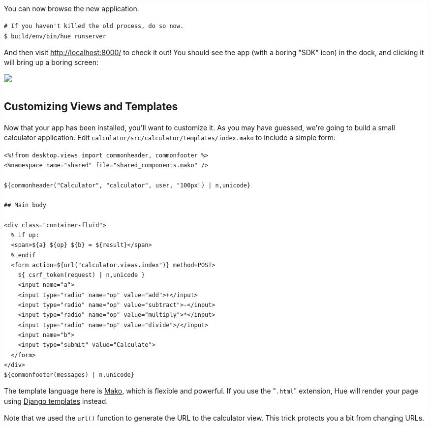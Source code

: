You can now browse the new application.

    # If you haven't killed the old process, do so now.
    $ build/env/bin/hue runserver

And then visit <a href="http://localhost:8000">http://localhost:8000/</a> to check it out!
You should see the app (with a boring "SDK" icon) in the dock, and clicking it
will bring up a boring screen:

<img src="new_app_in_dock.png">


Customizing Views and Templates
-------------------------------

Now that your app has been installed, you'll want to customize it.
As you may have guessed, we're going to build a small calculator
application.  Edit `calculator/src/calculator/templates/index.mako`
to include a simple form:

    <%!from desktop.views import commonheader, commonfooter %>
    <%namespace name="shared" file="shared_components.mako" />

    ${commonheader("Calculator", "calculator", user, "100px") | n,unicode}

    ## Main body

    <div class="container-fluid">
      % if op:
      <span>${a} ${op} ${b} = ${result}</span>
      % endif
      <form action=${url("calculator.views.index")} method=POST>
        ${ csrf_token(request) | n,unicode }
        <input name="a">
        <input type="radio" name="op" value="add">+</input>
        <input type="radio" name="op" value="subtract">-</input>
        <input type="radio" name="op" value="multiply">*</input>
        <input type="radio" name="op" value="divide">/</input>
        <input name="b">
        <input type="submit" value="Calculate">
      </form>
    </div>
    ${commonfooter(messages) | n,unicode}

The template language here is <a href="http://www.makotemplates.org/docs/">Mako</a>,
which is flexible and powerful.  If you use the "`.html`" extension, Hue
will render your page using
<a href="http://docs.djangoproject.com/en/1.2/topics/templates/#topics-templates">Django templates</a>
instead.

Note that we used the `url()` function to generate the URL to the calculator
view.  This trick protects you a bit from changing URLs.
